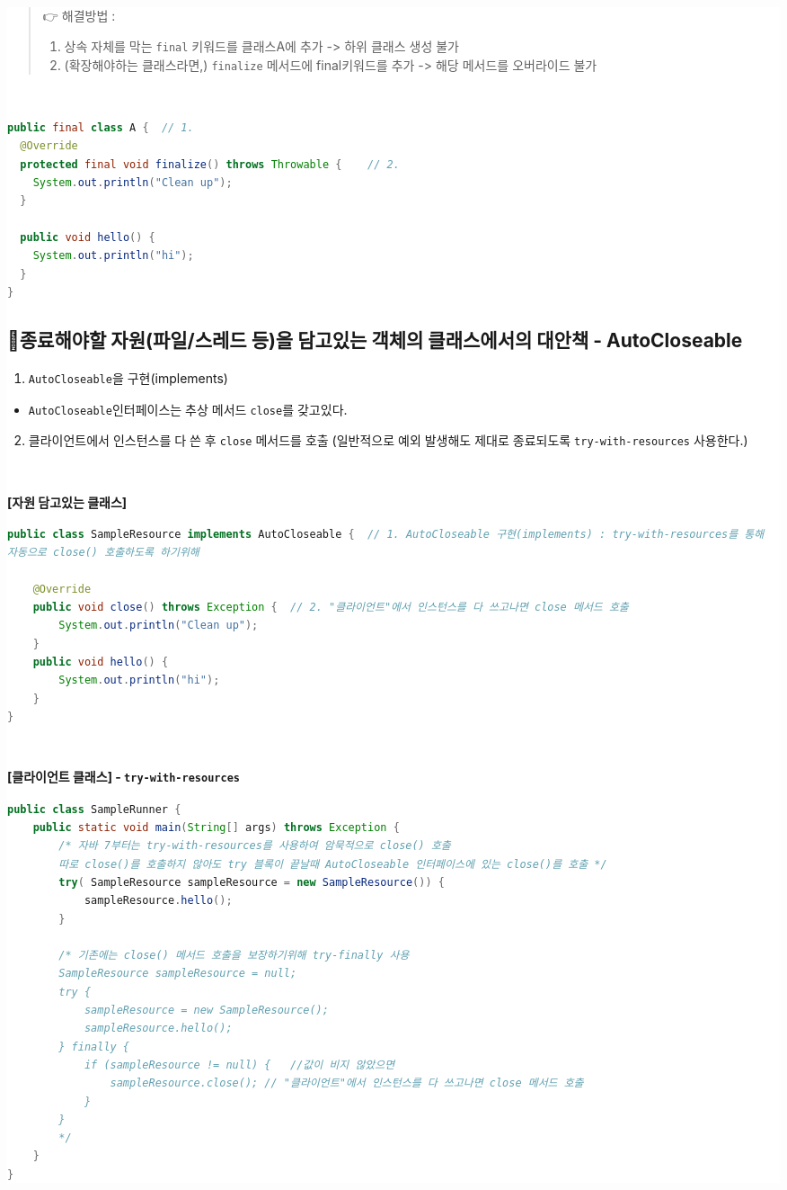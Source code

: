 > 👉 해결방법 : <br>
> 1. 상속 자체를 막는 `final` 키워드를 클래스A에 추가 -> 하위 클래스 생성 불가
> 2. (확장해야하는 클래스라면,) `finalize` 메서드에 final키워드를 추가 -> 해당 메서드를 오버라이드 불가
<br>

```java
public final class A {  // 1.
  @Override
  protected final void finalize() throws Throwable {    // 2.
    System.out.println("Clean up");
  }
  
  public void hello() {
    System.out.println("hi");
  }
}
```

## 📌종료해야할 자원(파일/스레드 등)을 담고있는 객체의 클래스에서의 대안책 - AutoCloseable
1. `AutoCloseable`을 구현(implements)
  - `AutoCloseable`인터페이스는 추상 메서드 `close`를 갖고있다.<br>
2. 클라이언트에서 인스턴스를 다 쓴 후 `close` 메서드를 호출  (일반적으로 예외 발생해도 제대로 종료되도록 `try-with-resources` 사용한다.)
<br>

**[자원 담고있는 클래스]**

```java
public class SampleResource implements AutoCloseable {  // 1. AutoCloseable 구현(implements) : try-with-resources를 통해 자동으로 close() 호출하도록 하기위해

    @Override
    public void close() throws Exception {  // 2. "클라이언트"에서 인스턴스를 다 쓰고나면 close 메서드 호출
        System.out.println("Clean up");
    }
    public void hello() {
        System.out.println("hi");
    }
}
```

<br>

**[클라이언트 클래스] - `try-with-resources`**

```java
public class SampleRunner {
    public static void main(String[] args) throws Exception {
        /* 자바 7부터는 try-with-resources를 사용하여 암묵적으로 close() 호출
        따로 close()를 호출하지 않아도 try 블록이 끝날때 AutoCloseable 인터페이스에 있는 close()를 호출 */
        try( SampleResource sampleResource = new SampleResource()) {
            sampleResource.hello();
        }
        
        /* 기존에는 close() 메서드 호출을 보장하기위해 try-finally 사용 
        SampleResource sampleResource = null;
        try {
            sampleResource = new SampleResource();
            sampleResource.hello();
        } finally {
            if (sampleResource != null) {   //값이 비지 않았으면
                sampleResource.close(); // "클라이언트"에서 인스턴스를 다 쓰고나면 close 메서드 호출
            }
        }
        */
    }
}
```